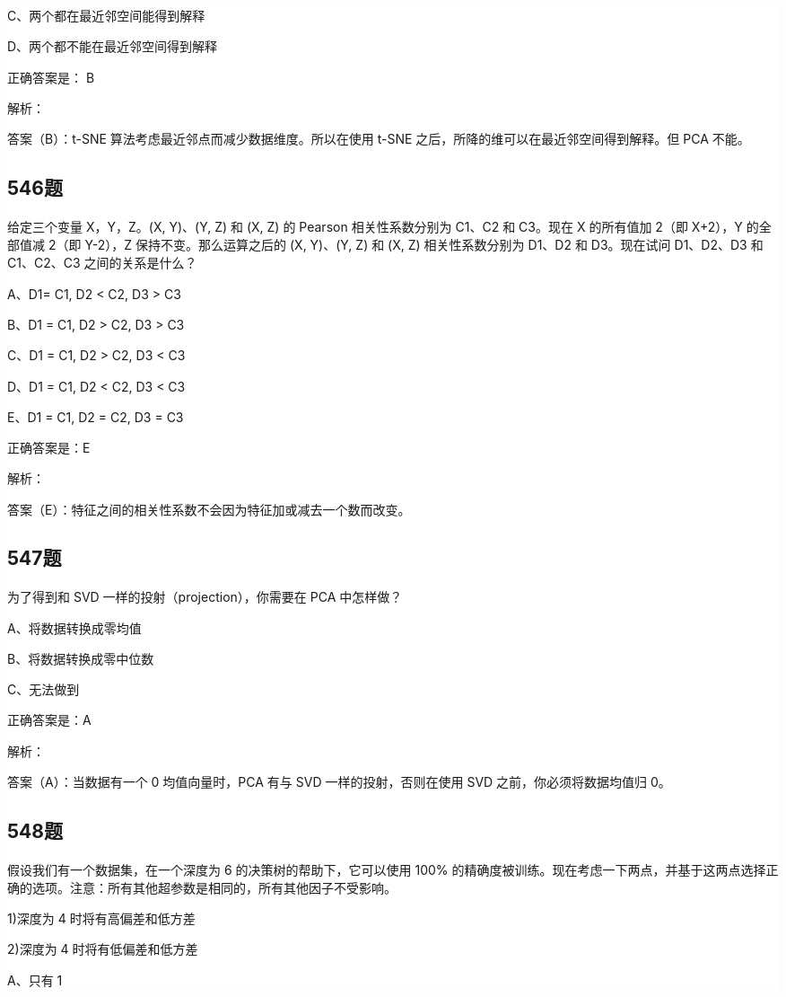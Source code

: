 C、两个都在最近邻空间能得到解释

D、两个都不能在最近邻空间得到解释



正确答案是： B

解析：

答案（B）：t-SNE 算法考虑最近邻点而减少数据维度。所以在使用 t-SNE 之后，所降的维可以在最近邻空间得到解释。但 PCA 不能。

## 546题

给定三个变量 X，Y，Z。(X, Y)、(Y, Z) 和 (X, Z) 的 Pearson 相关性系数分别为 C1、C2 和 C3。现在 X 的所有值加 2（即 X+2），Y 的全部值减 2（即 Y-2），Z 保持不变。那么运算之后的 (X, Y)、(Y, Z) 和 (X, Z) 相关性系数分别为 D1、D2 和 D3。现在试问 D1、D2、D3 和 C1、C2、C3 之间的关系是什么？

A、D1= C1, D2 < C2, D3 > C3

B、D1 = C1, D2 > C2, D3 > C3

C、D1 = C1, D2 > C2, D3 < C3

D、D1 = C1, D2 < C2, D3 < C3

E、D1 = C1, D2 = C2, D3 = C3



正确答案是：E

解析：

答案（E）：特征之间的相关性系数不会因为特征加或减去一个数而改变。

## 547题

为了得到和 SVD 一样的投射（projection），你需要在 PCA 中怎样做？

A、将数据转换成零均值

B、将数据转换成零中位数

C、无法做到



正确答案是：A

解析：

答案（A）：当数据有一个 0 均值向量时，PCA 有与 SVD 一样的投射，否则在使用 SVD 之前，你必须将数据均值归 0。

## 548题

假设我们有一个数据集，在一个深度为 6 的决策树的帮助下，它可以使用 100% 的精确度被训练。现在考虑一下两点，并基于这两点选择正确的选项。注意：所有其他超参数是相同的，所有其他因子不受影响。 

1)深度为 4 时将有高偏差和低方差

2)深度为 4 时将有低偏差和低方差

A、只有 1
